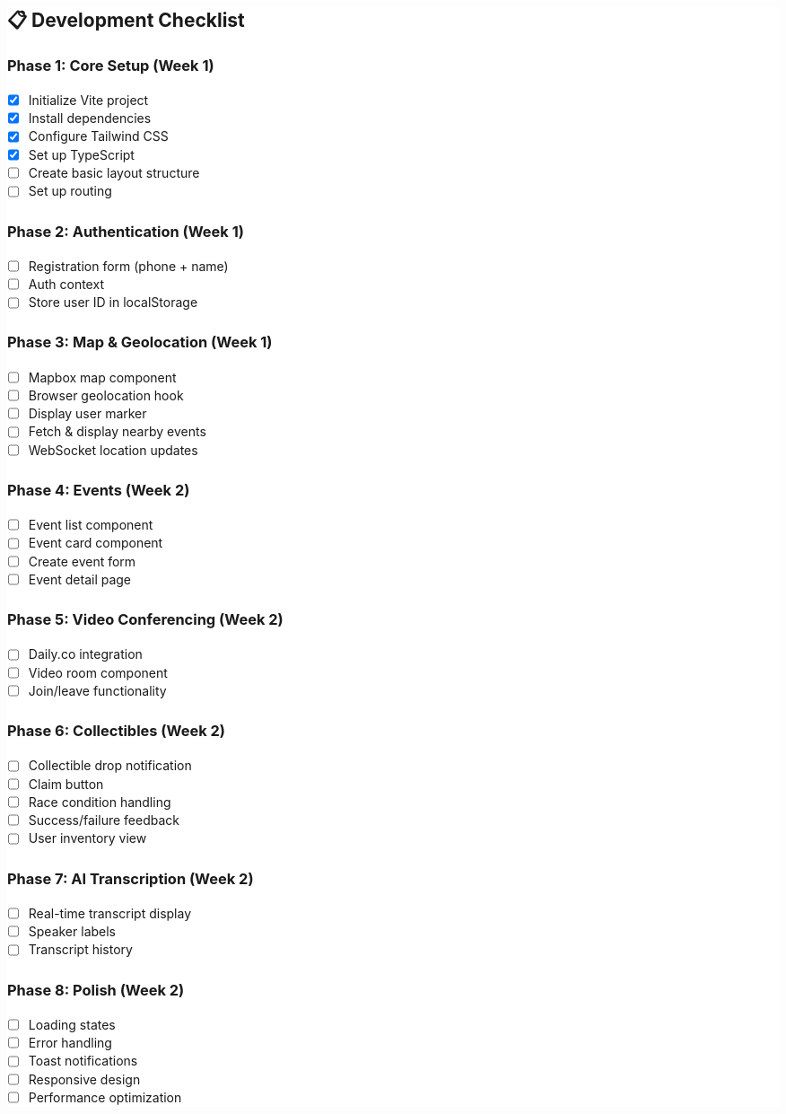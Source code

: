 ## 📋 Development Checklist

### Phase 1: Core Setup (Week 1)
- [x] Initialize Vite project
- [x] Install dependencies
- [x] Configure Tailwind CSS
- [x] Set up TypeScript
- [ ] Create basic layout structure
- [ ] Set up routing

### Phase 2: Authentication (Week 1)
- [ ] Registration form (phone + name)
- [ ] Auth context
- [ ] Store user ID in localStorage

### Phase 3: Map & Geolocation (Week 1)
- [ ] Mapbox map component
- [ ] Browser geolocation hook
- [ ] Display user marker
- [ ] Fetch & display nearby events
- [ ] WebSocket location updates

### Phase 4: Events (Week 2)
- [ ] Event list component
- [ ] Event card component
- [ ] Create event form
- [ ] Event detail page

### Phase 5: Video Conferencing (Week 2)
- [ ] Daily.co integration
- [ ] Video room component
- [ ] Join/leave functionality

### Phase 6: Collectibles (Week 2)
- [ ] Collectible drop notification
- [ ] Claim button
- [ ] Race condition handling
- [ ] Success/failure feedback
- [ ] User inventory view

### Phase 7: AI Transcription (Week 2)
- [ ] Real-time transcript display
- [ ] Speaker labels
- [ ] Transcript history

### Phase 8: Polish (Week 2)
- [ ] Loading states
- [ ] Error handling
- [ ] Toast notifications
- [ ] Responsive design
- [ ] Performance optimization
